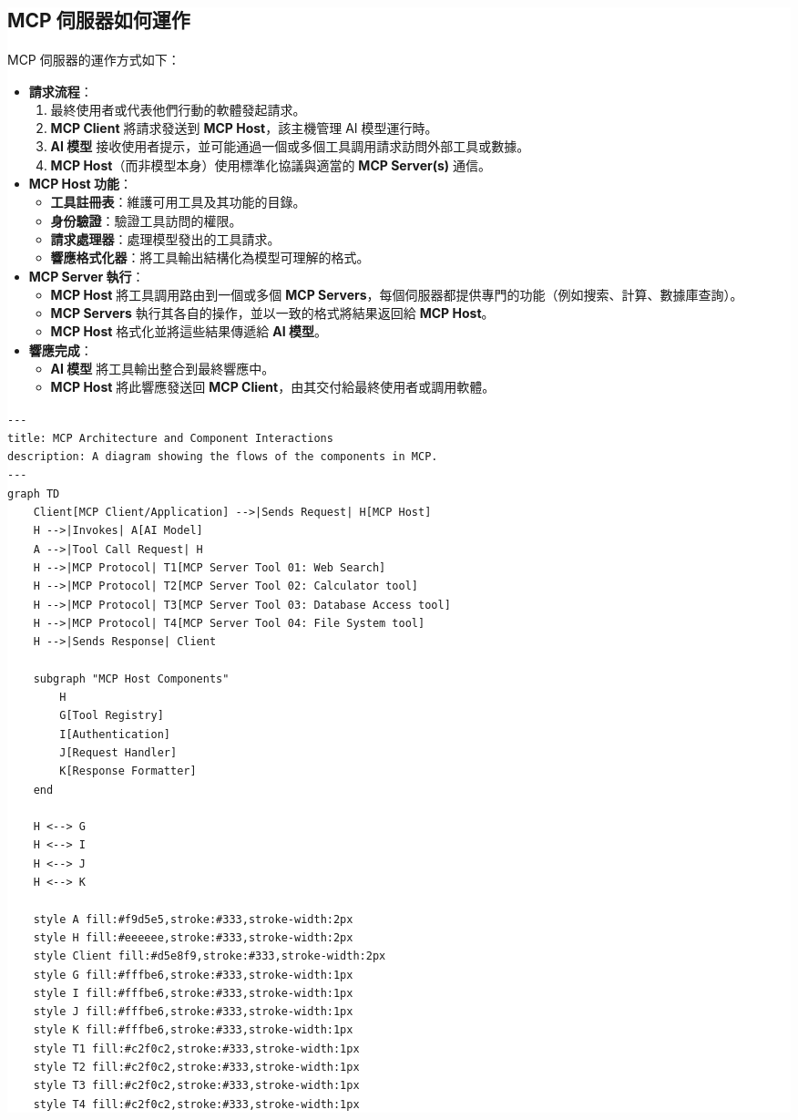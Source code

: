 
## MCP 伺服器如何運作

MCP 伺服器的運作方式如下：

- **請求流程**：
    1. 最終使用者或代表他們行動的軟體發起請求。
    2. **MCP Client** 將請求發送到 **MCP Host**，該主機管理 AI 模型運行時。
    3. **AI 模型** 接收使用者提示，並可能通過一個或多個工具調用請求訪問外部工具或數據。
    4. **MCP Host**（而非模型本身）使用標準化協議與適當的 **MCP Server(s)** 通信。
- **MCP Host 功能**：
    - **工具註冊表**：維護可用工具及其功能的目錄。
    - **身份驗證**：驗證工具訪問的權限。
    - **請求處理器**：處理模型發出的工具請求。
    - **響應格式化器**：將工具輸出結構化為模型可理解的格式。
- **MCP Server 執行**：
    - **MCP Host** 將工具調用路由到一個或多個 **MCP Servers**，每個伺服器都提供專門的功能（例如搜索、計算、數據庫查詢）。
    - **MCP Servers** 執行其各自的操作，並以一致的格式將結果返回給 **MCP Host**。
    - **MCP Host** 格式化並將這些結果傳遞給 **AI 模型**。
- **響應完成**：
    - **AI 模型** 將工具輸出整合到最終響應中。
    - **MCP Host** 將此響應發送回 **MCP Client**，由其交付給最終使用者或調用軟體。

```mermaid
---
title: MCP Architecture and Component Interactions
description: A diagram showing the flows of the components in MCP.
---
graph TD
    Client[MCP Client/Application] -->|Sends Request| H[MCP Host]
    H -->|Invokes| A[AI Model]
    A -->|Tool Call Request| H
    H -->|MCP Protocol| T1[MCP Server Tool 01: Web Search]
    H -->|MCP Protocol| T2[MCP Server Tool 02: Calculator tool]
    H -->|MCP Protocol| T3[MCP Server Tool 03: Database Access tool]
    H -->|MCP Protocol| T4[MCP Server Tool 04: File System tool]
    H -->|Sends Response| Client

    subgraph "MCP Host Components"
        H
        G[Tool Registry]
        I[Authentication]
        J[Request Handler]
        K[Response Formatter]
    end

    H <--> G
    H <--> I
    H <--> J
    H <--> K

    style A fill:#f9d5e5,stroke:#333,stroke-width:2px
    style H fill:#eeeeee,stroke:#333,stroke-width:2px
    style Client fill:#d5e8f9,stroke:#333,stroke-width:2px
    style G fill:#fffbe6,stroke:#333,stroke-width:1px
    style I fill:#fffbe6,stroke:#333,stroke-width:1px
    style J fill:#fffbe6,stroke:#333,stroke-width:1px
    style K fill:#fffbe6,stroke:#333,stroke-width:1px
    style T1 fill:#c2f0c2,stroke:#333,stroke-width:1px
    style T2 fill:#c2f0c2,stroke:#333,stroke-width:1px
    style T3 fill:#c2f0c2,stroke:#333,stroke-width:1px
    style T4 fill:#c2f0c2,stroke:#333,stroke-width:1px
```
